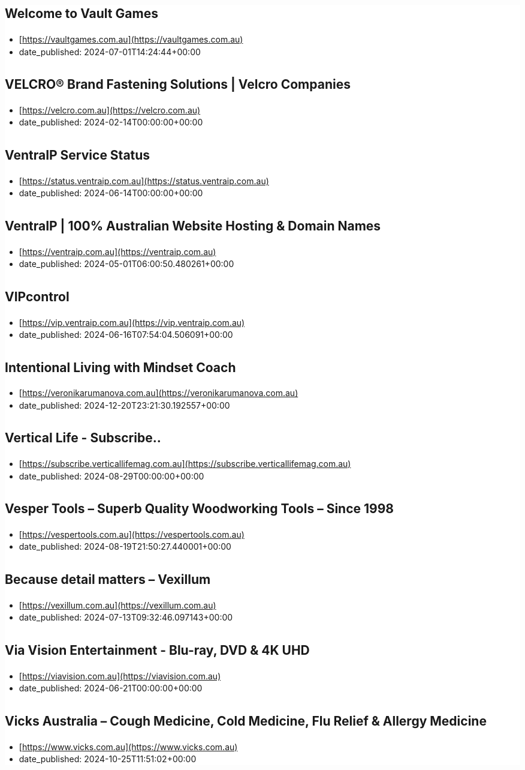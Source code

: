  ## Welcome to Vault Games
 - [https://vaultgames.com.au](https://vaultgames.com.au)
 - date_published: 2024-07-01T14:24:44+00:00

 ## VELCRO® Brand Fastening Solutions | Velcro Companies
 - [https://velcro.com.au](https://velcro.com.au)
 - date_published: 2024-02-14T00:00:00+00:00

 ## VentraIP Service Status
 - [https://status.ventraip.com.au](https://status.ventraip.com.au)
 - date_published: 2024-06-14T00:00:00+00:00

 ## VentraIP | 100% Australian Website Hosting & Domain Names
 - [https://ventraip.com.au](https://ventraip.com.au)
 - date_published: 2024-05-01T06:00:50.480261+00:00

 ## VIPcontrol
 - [https://vip.ventraip.com.au](https://vip.ventraip.com.au)
 - date_published: 2024-06-16T07:54:04.506091+00:00

 ## Intentional Living with Mindset Coach
 - [https://veronikarumanova.com.au](https://veronikarumanova.com.au)
 - date_published: 2024-12-20T23:21:30.192557+00:00

 ## Vertical Life - Subscribe..
 - [https://subscribe.verticallifemag.com.au](https://subscribe.verticallifemag.com.au)
 - date_published: 2024-08-29T00:00:00+00:00

 ## Vesper Tools – Superb Quality Woodworking Tools – Since 1998
 - [https://vespertools.com.au](https://vespertools.com.au)
 - date_published: 2024-08-19T21:50:27.440001+00:00

 ## Because detail matters – Vexillum
 - [https://vexillum.com.au](https://vexillum.com.au)
 - date_published: 2024-07-13T09:32:46.097143+00:00

 ## Via Vision Entertainment - Blu-ray, DVD & 4K UHD
 - [https://viavision.com.au](https://viavision.com.au)
 - date_published: 2024-06-21T00:00:00+00:00

 ## Vicks Australia – Cough Medicine, Cold Medicine, Flu Relief & Allergy Medicine
 - [https://www.vicks.com.au](https://www.vicks.com.au)
 - date_published: 2024-10-25T11:51:02+00:00
